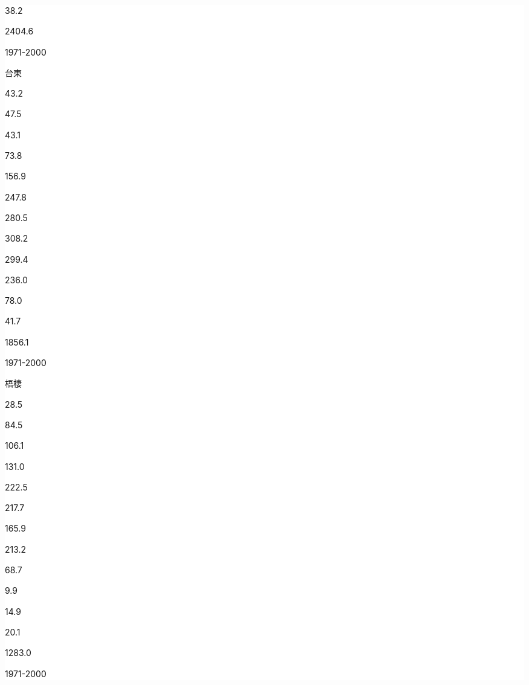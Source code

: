 38.2

2404.6

1971-2000

台東

43.2

47.5

43.1

73.8

156.9

247.8

280.5

308.2

299.4

236.0

78.0

41.7

1856.1

1971-2000

梧棲

28.5

84.5

106.1

131.0

222.5

217.7

165.9

213.2

68.7

9.9

14.9

20.1

1283.0

1971-2000
